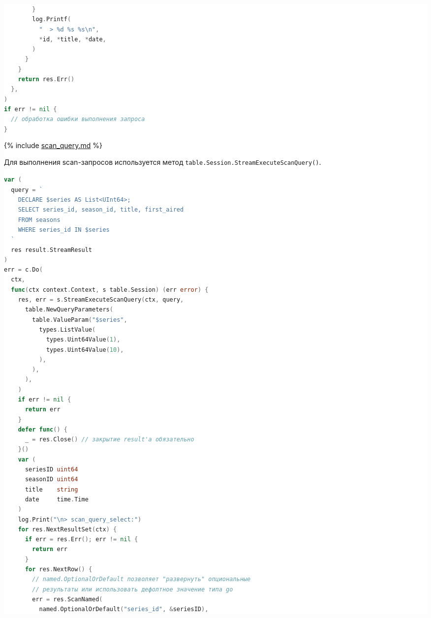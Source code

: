 ```go
        }
        log.Printf(
          "  > %d %s %s\n",
          *id, *title, *date,
        )
      }
    }
    return res.Err()
  },
)
if err != nil {
  // обработка ошибки выполнения запроса
}
```

{% include [scan_query.md](steps/08_scan_query.md) %}

Для выполнения scan-запросов используется метод `table.Session.StreamExecuteScanQuery()`.

```go
var (
  query = `
    DECLARE $series AS List<UInt64>;
    SELECT series_id, season_id, title, first_aired
    FROM seasons
    WHERE series_id IN $series
  `
  res result.StreamResult
)
err = c.Do(
  ctx,
  func(ctx context.Context, s table.Session) (err error) {
    res, err = s.StreamExecuteScanQuery(ctx, query,
      table.NewQueryParameters(
        table.ValueParam("$series",
          types.ListValue(
            types.Uint64Value(1),
            types.Uint64Value(10),
          ),
        ),
      ),
    )
    if err != nil {
      return err
    }
    defer func() {
      _ = res.Close() // закрытие result'а обязательно
    }()
    var (
      seriesID uint64
      seasonID uint64
      title    string
      date     time.Time
    )
    log.Print("\n> scan_query_select:")
    for res.NextResultSet(ctx) {
      if err = res.Err(); err != nil {
        return err
      }
      for res.NextRow() {
        // named.OptionalOrDefault позволяет "развернуть" опциональные
        // результаты или использовать дефолтное значение типа go
        err = res.ScanNamed(
          named.OptionalOrDefault("series_id", &seriesID),
```